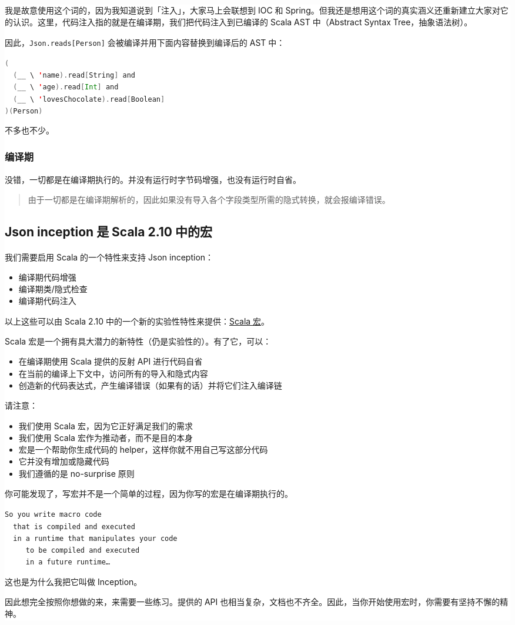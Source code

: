 我是故意使用这个词的，因为我知道说到「注入」，大家马上会联想到 IOC 和 Spring。但我还是想用这个词的真实涵义还重新建立大家对它的认识。这里，代码注入指的就是在编译期，我们把代码注入到已编译的 Scala AST 中（Abstract Syntax Tree，抽象语法树）。

因此，`Json.reads[Person]` 会被编译并用下面内容替换到编译后的 AST 中：

```scala
(
  (__ \ 'name).read[String] and
  (__ \ 'age).read[Int] and
  (__ \ 'lovesChocolate).read[Boolean]
)(Person)
```

不多也不少。

### 编译期

没错，一切都是在编译期执行的。并没有运行时字节码增强，也没有运行时自省。

> 由于一切都是在编译期解析的，因此如果没有导入各个字段类型所需的隐式转换，就会报编译错误。

## Json inception 是 Scala 2.10 中的宏

我们需要启用 Scala 的一个特性来支持 Json inception：

* 编译期代码增强
* 编译期类/隐式检查
* 编译期代码注入

以上这些可以由 Scala 2.10 中的一个新的实验性特性来提供：[Scala 宏](http://scalamacros.org/)。

Scala 宏是一个拥有具大潜力的新特性（仍是实验性的）。有了它，可以：

* 在编译期使用 Scala 提供的反射 API 进行代码自省
* 在当前的编译上下文中，访问所有的导入和隐式内容
* 创造新的代码表达式，产生编译错误（如果有的话）并将它们注入编译链

请注意：

* 我们使用 Scala 宏，因为它正好满足我们的需求
* 我们使用 Scala 宏作为推动者，而不是目的本身
* 宏是一个帮助你生成代码的 helper，这样你就不用自己写这部分代码
* 它并没有增加或隐藏代码
* 我们遵循的是 no-surprise 原则

你可能发现了，写宏并不是一个简单的过程，因为你写的宏是在编译期执行的。

```scala
So you write macro code
  that is compiled and executed
  in a runtime that manipulates your code
     to be compiled and executed
     in a future runtime…
```

这也是为什么我把它叫做 Inception。

因此想完全按照你想做的来，来需要一些练习。提供的 API 也相当复杂，文档也不齐全。因此，当你开始使用宏时，你需要有坚持不懈的精神。
